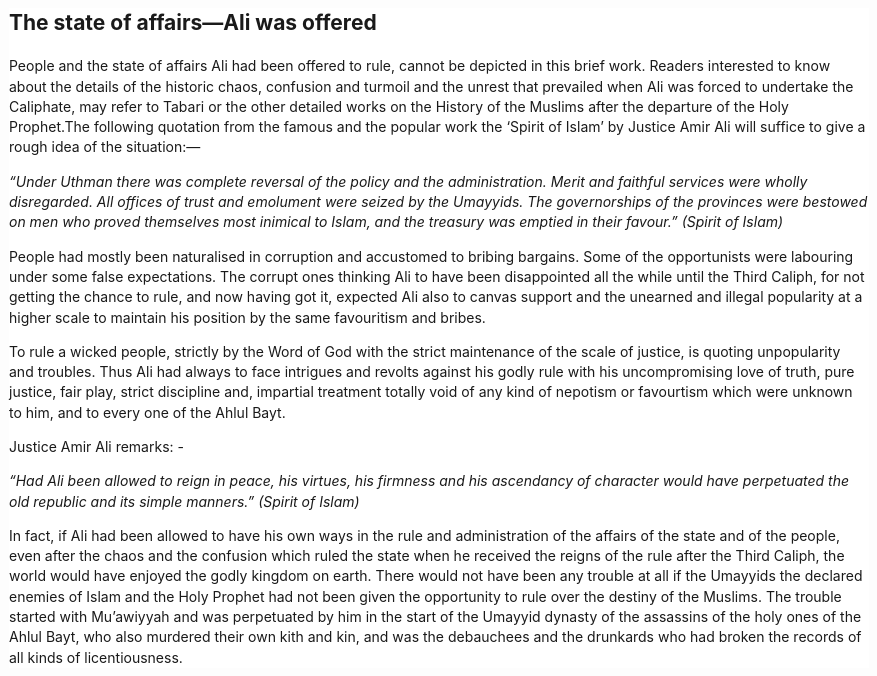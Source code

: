 The state of affairs—Ali was offered
------------------------------------

People and the state of affairs Ali had been offered to rule, cannot be
depicted in this brief work. Readers interested to know about the
details of the historic chaos, confusion and turmoil and the unrest that
prevailed when Ali was forced to undertake the Caliphate, may refer to
Tabari or the other detailed works on the History of the Muslims after
the departure of the Holy Prophet.The following quotation from the
famous and the popular work the ‘Spirit of Islam’ by Justice Amir Ali
will suffice to give a rough idea of the situation:—

*“Under Uthman there was complete reversal of the policy and the
administration. Merit and faithful services were wholly disregarded. All
offices of trust and emolument were seized by the Umayyids. The
governorships of the provinces were bestowed on men who proved
themselves most inimical to Islam, and the treasury was emptied in their
favour.” (Spirit of Islam)*

People had mostly been naturalised in corruption and accustomed to
bribing bargains. Some of the opportunists were labouring under some
false expectations. The corrupt ones thinking Ali to have been
disappointed all the while until the Third Caliph, for not getting the
chance to rule, and now having got it, expected Ali also to canvas
support and the unearned and illegal popularity at a higher scale to
maintain his position by the same favouritism and bribes.

To rule a wicked people, strictly by the Word of God with the strict
maintenance of the scale of justice, is quoting unpopularity and
troubles. Thus Ali had always to face intrigues and revolts against his
godly rule with his uncompromising love of truth, pure justice, fair
play, strict discipline and, impartial treatment totally void of any
kind of nepotism or favourtism which were unknown to him, and to every
one of the Ahlul Bayt.

Justice Amir Ali remarks: -

*“Had Ali been allowed to reign in peace, his virtues, his firmness and
his ascendancy of character would have perpetuated the old republic and
its simple manners.” (Spirit of Islam)*

In fact, if Ali had been allowed to have his own ways in the rule and
administration of the affairs of the state and of the people, even after
the chaos and the confusion which ruled the state when he received the
reigns of the rule after the Third Caliph, the world would have enjoyed
the godly kingdom on earth. There would not have been any trouble at all
if the Umayyids the declared enemies of Islam and the Holy Prophet had
not been given the opportunity to rule over the destiny of the Muslims.
The trouble started with Mu’awiyyah and was perpetuated by him in the
start of the Umayyid dynasty of the assassins of the holy ones of the
Ahlul Bayt, who also murdered their own kith and kin, and was the
debauchees and the drunkards who had broken the records of all kinds of
licentiousness.
